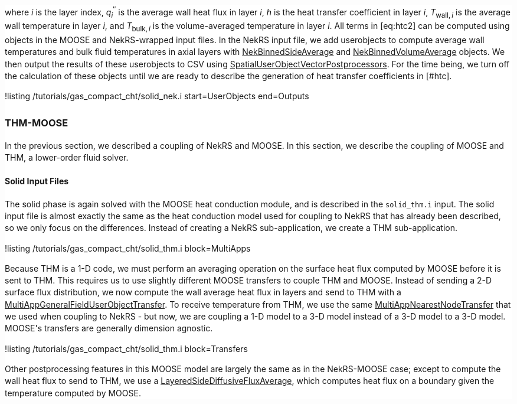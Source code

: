 where $i$ is the layer index, $q_i^{''}$ is the average wall heat flux in layer $i$, $h$ is the heat transfer coefficient in layer $i$, $T_{\text{wall},i}$ is the average wall temperature in layer $i$, and $T_{\text{bulk},i}$ is the volume-averaged temperature in layer $i$.
All terms in [eq:htc2] can be computed using objects in the MOOSE and NekRS-wrapped input files.
In the NekRS input file, we add userobjects to compute average wall temperatures
and bulk fluid temperatures in axial layers with [NekBinnedSideAverage](https://cardinal.cels.anl.gov/source/userobjects/NekBinnedSideAverage.html#)
and [NekBinnedVolumeAverage](https://cardinal.cels.anl.gov/source/userobjects/NekBinnedVolumeAverage.html) objects.
We then output the results of these userobjects to CSV using
[SpatialUserObjectVectorPostprocessors](https://mooseframework.inl.gov/source/vectorpostprocessors/SpatialUserObjectVectorPostprocessor.html). For the time being, we turn off the calculation of these objects
until we are ready to describe the generation of heat transfer
coefficients in [#htc].

!listing /tutorials/gas_compact_cht/solid_nek.i
  start=UserObjects
  end=Outputs

### THM-MOOSE

In the previous section, we described a coupling of NekRS and MOOSE.
In this section, we describe the coupling of MOOSE and THM, a lower-order fluid solver.

#### Solid Input Files

The solid phase is again solved with the MOOSE heat conduction module, and
is described in the `solid_thm.i` input.
The solid input file is almost exactly the same as the heat conduction model used
for coupling to NekRS that has already been described, so we only focus on the differences.
Instead of creating a NekRS sub-application, we create a THM sub-application.

!listing /tutorials/gas_compact_cht/solid_thm.i
  block=MultiApps

Because THM is a 1-D code, we must perform an averaging operation on the surface
heat flux computed by MOOSE before it is sent to THM. This requires us to use
slightly different MOOSE transfers to couple THM and MOOSE. Instead of sending
a 2-D surface flux distribution, we now compute the wall average heat flux in layers
and send to THM with a [MultiAppGeneralFieldUserObjectTransfer](https://mooseframework.inl.gov/source/transfers/MultiAppGeneralFieldUserObjectTransfer.html).
To receive temperature from THM, we use the same
[MultiAppNearestNodeTransfer](https://mooseframework.inl.gov/source/transfers/MultiAppNearestNodeTransfer.html)
that we used when coupling to NekRS - but now, we are coupling a 1-D model to a 3-D model
instead of a 3-D model to a 3-D model. MOOSE's transfers are generally dimension agnostic.

!listing /tutorials/gas_compact_cht/solid_thm.i
  block=Transfers

Other postprocessing features in this MOOSE model are largely the same as in
the NekRS-MOOSE case; except to compute the wall heat flux to send to THM, we use
a [LayeredSideDiffusiveFluxAverage](https://mooseframework.inl.gov/source/userobject/LayeredSideDiffusiveFluxAverage.html),
which computes heat flux on a boundary given the temperature computed by MOOSE.
